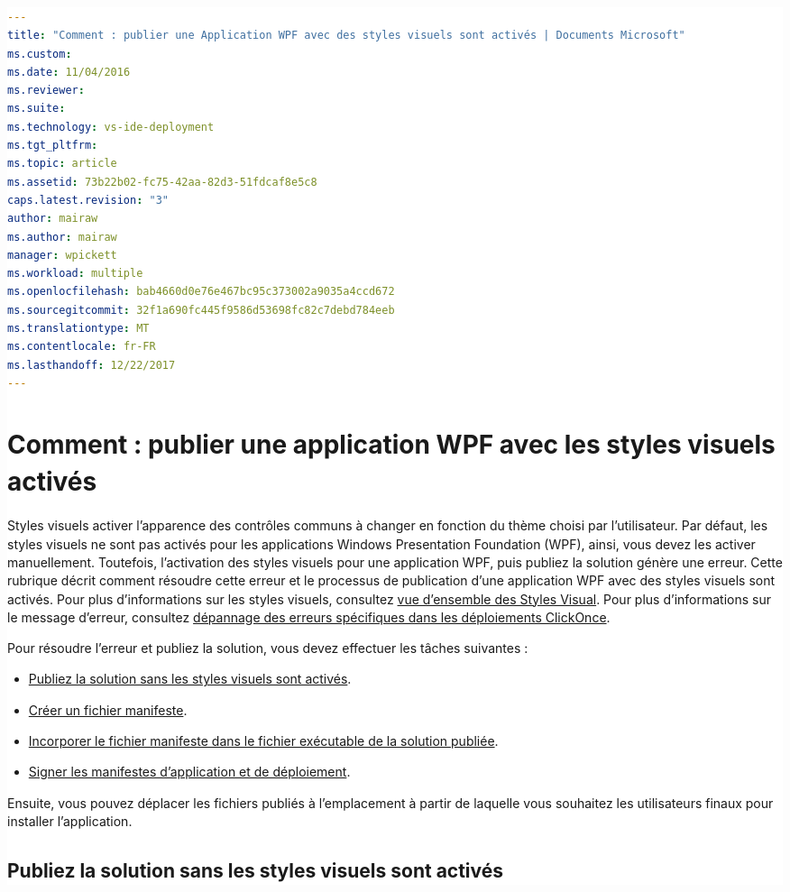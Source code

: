 ```yaml
---
title: "Comment : publier une Application WPF avec des styles visuels sont activés | Documents Microsoft"
ms.custom: 
ms.date: 11/04/2016
ms.reviewer: 
ms.suite: 
ms.technology: vs-ide-deployment
ms.tgt_pltfrm: 
ms.topic: article
ms.assetid: 73b22b02-fc75-42aa-82d3-51fdcaf8e5c8
caps.latest.revision: "3"
author: mairaw
ms.author: mairaw
manager: wpickett
ms.workload: multiple
ms.openlocfilehash: bab4660d0e76e467bc95c373002a9035a4ccd672
ms.sourcegitcommit: 32f1a690fc445f9586d53698fc82c7debd784eeb
ms.translationtype: MT
ms.contentlocale: fr-FR
ms.lasthandoff: 12/22/2017
---
```

# <a name="how-to-publish-a-wpf-application-with-visual-styles-enabled"></a>Comment : publier une application WPF avec les styles visuels activés
Styles visuels activer l’apparence des contrôles communs à changer en fonction du thème choisi par l’utilisateur. Par défaut, les styles visuels ne sont pas activés pour les applications Windows Presentation Foundation (WPF), ainsi, vous devez les activer manuellement. Toutefois, l’activation des styles visuels pour une application WPF, puis publiez la solution génère une erreur. Cette rubrique décrit comment résoudre cette erreur et le processus de publication d’une application WPF avec des styles visuels sont activés. Pour plus d’informations sur les styles visuels, consultez [vue d’ensemble des Styles Visual](http://msdn.microsoft.com/5b5d7bb6-684f-478d-bf5f-b8d18bbcff2e). Pour plus d’informations sur le message d’erreur, consultez [dépannage des erreurs spécifiques dans les déploiements ClickOnce](../deployment/troubleshooting-specific-errors-in-clickonce-deployments.md).  
  
 Pour résoudre l’erreur et publiez la solution, vous devez effectuer les tâches suivantes :  
  
-   [Publiez la solution sans les styles visuels sont activés](#BKMK_publishsolwovs).  
  
-   [Créer un fichier manifeste](#BKMK_CreateManifest).  
  
-   [Incorporer le fichier manifeste dans le fichier exécutable de la solution publiée](#BKMK_embedmanifest).  
  
-   [Signer les manifestes d’application et de déploiement](#BKMK_signappdeplyman).  
  
 Ensuite, vous pouvez déplacer les fichiers publiés à l’emplacement à partir de laquelle vous souhaitez les utilisateurs finaux pour installer l’application.  
  
##  <a name="BKMK_publishsolwovs"></a>Publiez la solution sans les styles visuels sont activés  
  